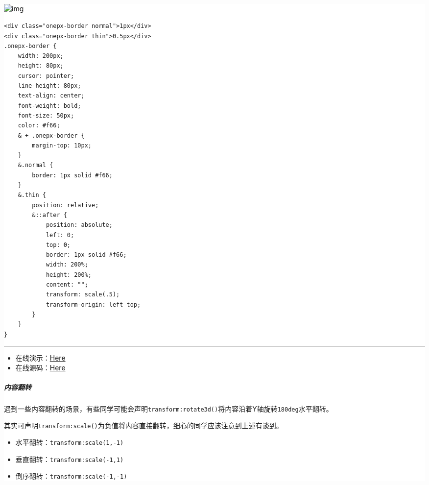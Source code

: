 ![img](https://cdn.nlark.com/yuque/0/2020/png/2985494/1607321423376-837de869-107f-4382-9d11-a050c142ab5c.png)

```plain
<div class="onepx-border normal">1px</div>
<div class="onepx-border thin">0.5px</div>
.onepx-border {
    width: 200px;
    height: 80px;
    cursor: pointer;
    line-height: 80px;
    text-align: center;
    font-weight: bold;
    font-size: 50px;
    color: #f66;
    & + .onepx-border {
        margin-top: 10px;
    }
    &.normal {
        border: 1px solid #f66;
    }
    &.thin {
        position: relative;
        &::after {
            position: absolute;
            left: 0;
            top: 0;
            border: 1px solid #f66;
            width: 200%;
            height: 200%;
            content: "";
            transform: scale(.5);
            transform-origin: left top;
        }
    }
}
```

------

-  在线演示：[Here](https://codepen.io/JowayYoung/pen/YzKqMVO)
-  在线源码：[Here](https://github.com/JowayYoung/idea-css/blob/master/icss/src/components/layout/使用transform描绘像素边框.vue)

##### 内容翻转

遇到一些内容翻转的场景，有些同学可能会声明`transform:rotate3d()`将内容沿着Y轴旋转`180deg`水平翻转。

其实可声明`transform:scale()`为负值将内容直接翻转，细心的同学应该注意到上述有谈到。

- 水平翻转：`transform:scale(1,-1)`
- 垂直翻转：`transform:scale(-1,1)`

- 倒序翻转：`transform:scale(-1,-1)`
